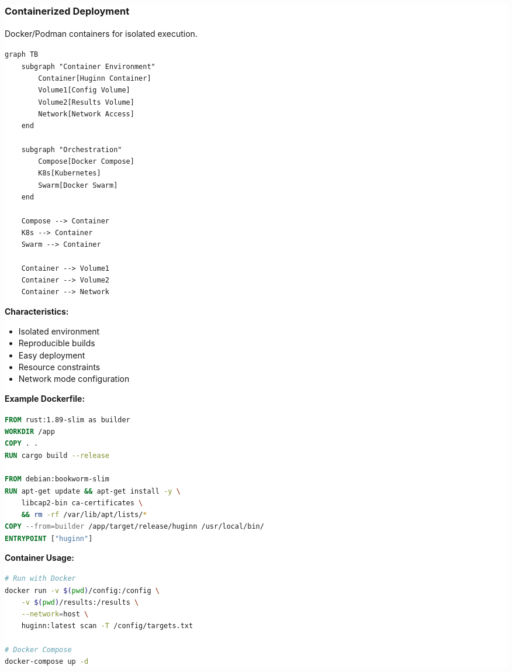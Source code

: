 ### Containerized Deployment

Docker/Podman containers for isolated execution.

```mermaid
graph TB
    subgraph "Container Environment"
        Container[Huginn Container]
        Volume1[Config Volume]
        Volume2[Results Volume]
        Network[Network Access]
    end
    
    subgraph "Orchestration"
        Compose[Docker Compose]
        K8s[Kubernetes]
        Swarm[Docker Swarm]
    end
    
    Compose --> Container
    K8s --> Container
    Swarm --> Container
    
    Container --> Volume1
    Container --> Volume2
    Container --> Network
```

**Characteristics:**
- Isolated environment
- Reproducible builds
- Easy deployment
- Resource constraints
- Network mode configuration

**Example Dockerfile:**
```dockerfile
FROM rust:1.89-slim as builder
WORKDIR /app
COPY . .
RUN cargo build --release

FROM debian:bookworm-slim
RUN apt-get update && apt-get install -y \
    libcap2-bin ca-certificates \
    && rm -rf /var/lib/apt/lists/*
COPY --from=builder /app/target/release/huginn /usr/local/bin/
ENTRYPOINT ["huginn"]
```

**Container Usage:**
```bash
# Run with Docker
docker run -v $(pwd)/config:/config \
    -v $(pwd)/results:/results \
    --network=host \
    huginn:latest scan -T /config/targets.txt

# Docker Compose
docker-compose up -d
```
